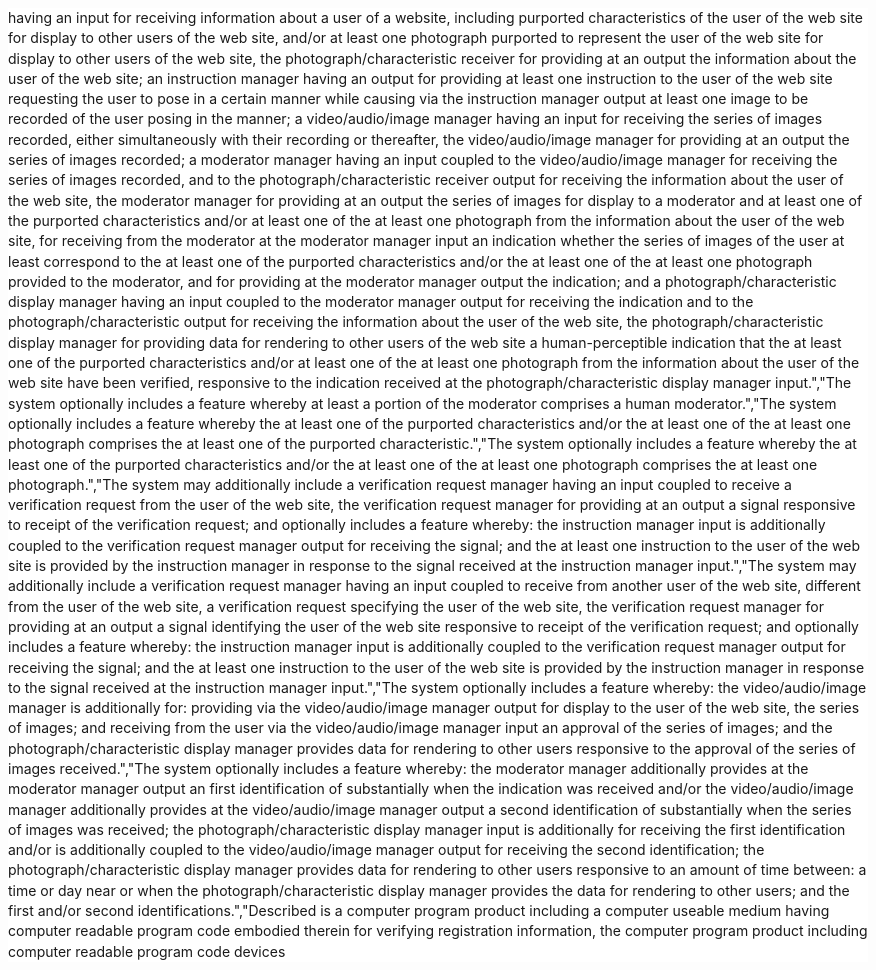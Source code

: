 having an input for receiving information about a user of a website, including purported characteristics of the user of the web site for display to other users of the web site, and\/or at least one photograph purported to represent the user of the web site for display to other users of the web site, the photograph\/characteristic receiver for providing at an output the information about the user of the web site; an instruction manager having an output for providing at least one instruction to the user of the web site requesting the user to pose in a certain manner while causing via the instruction manager output at least one image to be recorded of the user posing in the manner; a video\/audio\/image manager having an input for receiving the series of images recorded, either simultaneously with their recording or thereafter, the video\/audio\/image manager for providing at an output the series of images recorded; a moderator manager having an input coupled to the video\/audio\/image manager for receiving the series of images recorded, and to the photograph\/characteristic receiver output for receiving the information about the user of the web site, the moderator manager for providing at an output the series of images for display to a moderator and at least one of the purported characteristics and\/or at least one of the at least one photograph from the information about the user of the web site, for receiving from the moderator at the moderator manager input an indication whether the series of images of the user at least correspond to the at least one of the purported characteristics and\/or the at least one of the at least one photograph provided to the moderator, and for providing at the moderator manager output the indication; and a photograph\/characteristic display manager having an input coupled to the moderator manager output for receiving the indication and to the photograph\/characteristic output for receiving the information about the user of the web site, the photograph\/characteristic display manager for providing data for rendering to other users of the web site a human-perceptible indication that the at least one of the purported characteristics and\/or at least one of the at least one photograph from the information about the user of the web site have been verified, responsive to the indication received at the photograph\/characteristic display manager input.","The system optionally includes a feature whereby at least a portion of the moderator comprises a human moderator.","The system optionally includes a feature whereby the at least one of the purported characteristics and\/or the at least one of the at least one photograph comprises the at least one of the purported characteristic.","The system optionally includes a feature whereby the at least one of the purported characteristics and\/or the at least one of the at least one photograph comprises the at least one photograph.","The system may additionally include a verification request manager having an input coupled to receive a verification request from the user of the web site, the verification request manager for providing at an output a signal responsive to receipt of the verification request; and optionally includes a feature whereby: the instruction manager input is additionally coupled to the verification request manager output for receiving the signal; and the at least one instruction to the user of the web site is provided by the instruction manager in response to the signal received at the instruction manager input.","The system may additionally include a verification request manager having an input coupled to receive from another user of the web site, different from the user of the web site, a verification request specifying the user of the web site, the verification request manager for providing at an output a signal identifying the user of the web site responsive to receipt of the verification request; and optionally includes a feature whereby: the instruction manager input is additionally coupled to the verification request manager output for receiving the signal; and the at least one instruction to the user of the web site is provided by the instruction manager in response to the signal received at the instruction manager input.","The system optionally includes a feature whereby: the video\/audio\/image manager is additionally for: providing via the video\/audio\/image manager output for display to the user of the web site, the series of images; and receiving from the user via the video\/audio\/image manager input an approval of the series of images; and the photograph\/characteristic display manager provides data for rendering to other users responsive to the approval of the series of images received.","The system optionally includes a feature whereby: the moderator manager additionally provides at the moderator manager output an first identification of substantially when the indication was received and\/or the video\/audio\/image manager additionally provides at the video\/audio\/image manager output a second identification of substantially when the series of images was received; the photograph\/characteristic display manager input is additionally for receiving the first identification and\/or is additionally coupled to the video\/audio\/image manager output for receiving the second identification; the photograph\/characteristic display manager provides data for rendering to other users responsive to an amount of time between: a time or day near or when the photograph\/characteristic display manager provides the data for rendering to other users; and the first and\/or second identifications.","Described is a computer program product including a computer useable medium having computer readable program code embodied therein for verifying registration information, the computer program product including computer readable program code devices